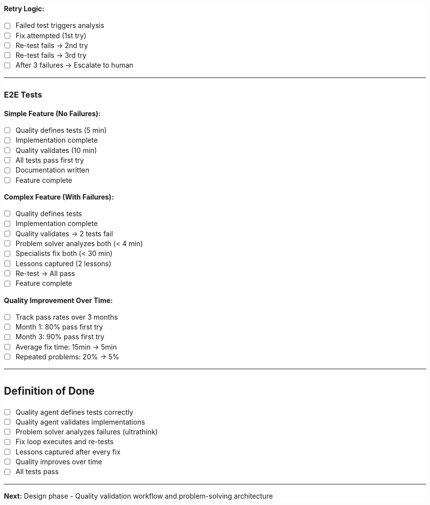 **Retry Logic:**
- [ ] Failed test triggers analysis
- [ ] Fix attempted (1st try)
- [ ] Re-test fails → 2nd try
- [ ] Re-test fails → 3rd try
- [ ] After 3 failures → Escalate to human

---

### E2E Tests

**Simple Feature (No Failures):**
- [ ] Quality defines tests (5 min)
- [ ] Implementation complete
- [ ] Quality validates (10 min)
- [ ] All tests pass first try
- [ ] Documentation written
- [ ] Feature complete

**Complex Feature (With Failures):**
- [ ] Quality defines tests
- [ ] Implementation complete
- [ ] Quality validates → 2 tests fail
- [ ] Problem solver analyzes both (< 4 min)
- [ ] Specialists fix both (< 30 min)
- [ ] Lessons captured (2 lessons)
- [ ] Re-test → All pass
- [ ] Feature complete

**Quality Improvement Over Time:**
- [ ] Track pass rates over 3 months
- [ ] Month 1: 80% pass first try
- [ ] Month 3: 90% pass first try
- [ ] Average fix time: 15min → 5min
- [ ] Repeated problems: 20% → 5%

---

## Definition of Done

- [ ] Quality agent defines tests correctly
- [ ] Quality agent validates implementations
- [ ] Problem solver analyzes failures (ultrathink)
- [ ] Fix loop executes and re-tests
- [ ] Lessons captured after every fix
- [ ] Quality improves over time
- [ ] All tests pass

---

**Next:** Design phase - Quality validation workflow and problem-solving architecture
